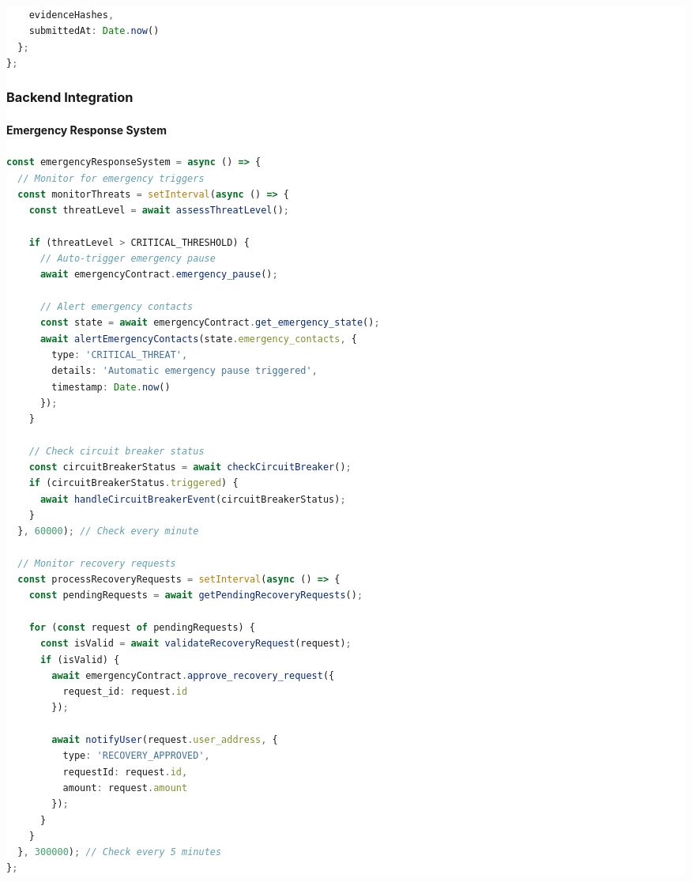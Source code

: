 ```typescript
    evidenceHashes,
    submittedAt: Date.now()
  };
};
```

### Backend Integration

#### Emergency Response System
```typescript
const emergencyResponseSystem = async () => {
  // Monitor for emergency triggers
  const monitorThreats = setInterval(async () => {
    const threatLevel = await assessThreatLevel();
    
    if (threatLevel > CRITICAL_THRESHOLD) {
      // Auto-trigger emergency pause
      await emergencyContract.emergency_pause();
      
      // Alert emergency contacts
      const state = await emergencyContract.get_emergency_state();
      await alertEmergencyContacts(state.emergency_contacts, {
        type: 'CRITICAL_THREAT',
        details: 'Automatic emergency pause triggered',
        timestamp: Date.now()
      });
    }
    
    // Check circuit breaker status
    const circuitBreakerStatus = await checkCircuitBreaker();
    if (circuitBreakerStatus.triggered) {
      await handleCircuitBreakerEvent(circuitBreakerStatus);
    }
  }, 60000); // Check every minute
  
  // Monitor recovery requests
  const processRecoveryRequests = setInterval(async () => {
    const pendingRequests = await getPendingRecoveryRequests();
    
    for (const request of pendingRequests) {
      const isValid = await validateRecoveryRequest(request);
      if (isValid) {
        await emergencyContract.approve_recovery_request({
          request_id: request.id
        });
        
        await notifyUser(request.user_address, {
          type: 'RECOVERY_APPROVED',
          requestId: request.id,
          amount: request.amount
        });
      }
    }
  }, 300000); // Check every 5 minutes
};
```
